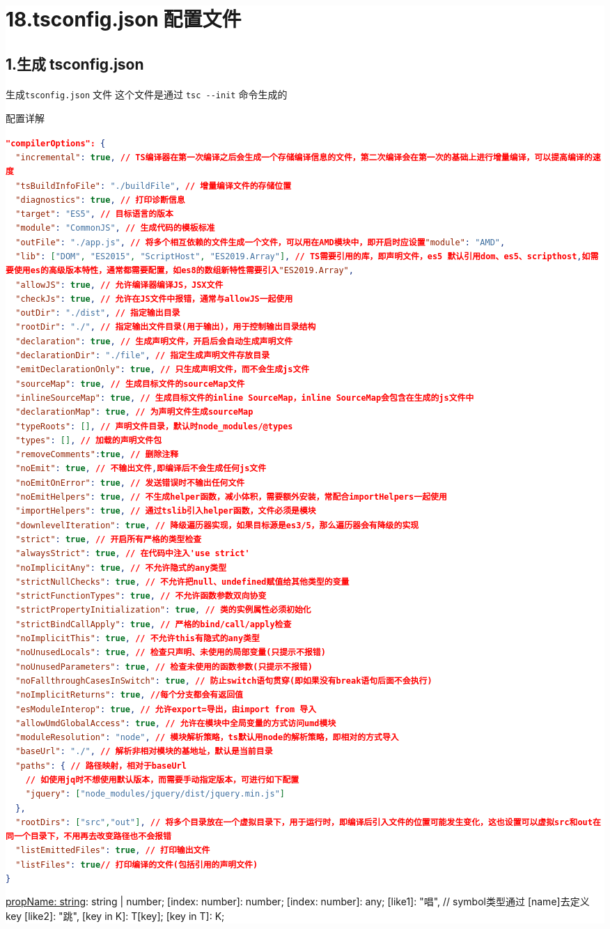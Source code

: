 # 18.tsconfig.json 配置文件

## 1.生成 tsconfig.json

生成`tsconfig.json` 文件
这个文件是通过 `tsc --init` 命令生成的

配置详解

```json
"compilerOptions": {
  "incremental": true, // TS编译器在第一次编译之后会生成一个存储编译信息的文件，第二次编译会在第一次的基础上进行增量编译，可以提高编译的速度
  "tsBuildInfoFile": "./buildFile", // 增量编译文件的存储位置
  "diagnostics": true, // 打印诊断信息
  "target": "ES5", // 目标语言的版本
  "module": "CommonJS", // 生成代码的模板标准
  "outFile": "./app.js", // 将多个相互依赖的文件生成一个文件，可以用在AMD模块中，即开启时应设置"module": "AMD",
  "lib": ["DOM", "ES2015", "ScriptHost", "ES2019.Array"], // TS需要引用的库，即声明文件，es5 默认引用dom、es5、scripthost,如需要使用es的高级版本特性，通常都需要配置，如es8的数组新特性需要引入"ES2019.Array",
  "allowJS": true, // 允许编译器编译JS，JSX文件
  "checkJs": true, // 允许在JS文件中报错，通常与allowJS一起使用
  "outDir": "./dist", // 指定输出目录
  "rootDir": "./", // 指定输出文件目录(用于输出)，用于控制输出目录结构
  "declaration": true, // 生成声明文件，开启后会自动生成声明文件
  "declarationDir": "./file", // 指定生成声明文件存放目录
  "emitDeclarationOnly": true, // 只生成声明文件，而不会生成js文件
  "sourceMap": true, // 生成目标文件的sourceMap文件
  "inlineSourceMap": true, // 生成目标文件的inline SourceMap，inline SourceMap会包含在生成的js文件中
  "declarationMap": true, // 为声明文件生成sourceMap
  "typeRoots": [], // 声明文件目录，默认时node_modules/@types
  "types": [], // 加载的声明文件包
  "removeComments":true, // 删除注释
  "noEmit": true, // 不输出文件,即编译后不会生成任何js文件
  "noEmitOnError": true, // 发送错误时不输出任何文件
  "noEmitHelpers": true, // 不生成helper函数，减小体积，需要额外安装，常配合importHelpers一起使用
  "importHelpers": true, // 通过tslib引入helper函数，文件必须是模块
  "downlevelIteration": true, // 降级遍历器实现，如果目标源是es3/5，那么遍历器会有降级的实现
  "strict": true, // 开启所有严格的类型检查
  "alwaysStrict": true, // 在代码中注入'use strict'
  "noImplicitAny": true, // 不允许隐式的any类型
  "strictNullChecks": true, // 不允许把null、undefined赋值给其他类型的变量
  "strictFunctionTypes": true, // 不允许函数参数双向协变
  "strictPropertyInitialization": true, // 类的实例属性必须初始化
  "strictBindCallApply": true, // 严格的bind/call/apply检查
  "noImplicitThis": true, // 不允许this有隐式的any类型
  "noUnusedLocals": true, // 检查只声明、未使用的局部变量(只提示不报错)
  "noUnusedParameters": true, // 检查未使用的函数参数(只提示不报错)
  "noFallthroughCasesInSwitch": true, // 防止switch语句贯穿(即如果没有break语句后面不会执行)
  "noImplicitReturns": true, //每个分支都会有返回值
  "esModuleInterop": true, // 允许export=导出，由import from 导入
  "allowUmdGlobalAccess": true, // 允许在模块中全局变量的方式访问umd模块
  "moduleResolution": "node", // 模块解析策略，ts默认用node的解析策略，即相对的方式导入
  "baseUrl": "./", // 解析非相对模块的基地址，默认是当前目录
  "paths": { // 路径映射，相对于baseUrl
    // 如使用jq时不想使用默认版本，而需要手动指定版本，可进行如下配置
    "jquery": ["node_modules/jquery/dist/jquery.min.js"]
  },
  "rootDirs": ["src","out"], // 将多个目录放在一个虚拟目录下，用于运行时，即编译后引入文件的位置可能发生变化，这也设置可以虚拟src和out在同一个目录下，不用再去改变路径也不会报错
  "listEmittedFiles": true, // 打印输出文件
  "listFiles": true// 打印编译的文件(包括引用的声明文件)
}

```

  [propName: string]: any;
  [propName: string]: string;
  [propName: string]: string | number;
  [index: number]: number;
  [index: number]: any;
  [like1]: "唱", // symbol类型通过 [name]去定义key
  [like2]: "跳",
  [key in K]: T[key];
  [key in T]: K;